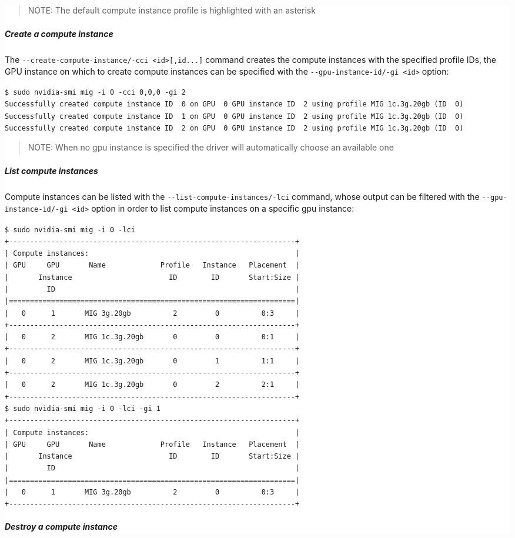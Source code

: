 > NOTE: The default compute instance profile is highlighted with an asterisk

##### Create a compute instance

The `--create-compute-instance/-cci <id>[,id...]` command creates the compute
instances with the specified profile IDs, the GPU instance on which to create
compute instances can be specified with the `--gpu-instance-id/-gi <id>` option:

```shell
$ sudo nvidia-smi mig -i 0 -cci 0,0,0 -gi 2
Successfully created compute instance ID  0 on GPU  0 GPU instance ID  2 using profile MIG 1c.3g.20gb (ID  0)
Successfully created compute instance ID  1 on GPU  0 GPU instance ID  2 using profile MIG 1c.3g.20gb (ID  0)
Successfully created compute instance ID  2 on GPU  0 GPU instance ID  2 using profile MIG 1c.3g.20gb (ID  0)
```

> NOTE: When no gpu instance is specified the driver will automatically choose
> an available one

##### List compute instances

Compute instances can be listed with the `--list-compute-instances/-lci`
command, whose output can be filtered with the `--gpu-instance-id/-gi <id>`
option in order to list compute instances on a specific gpu instance:

```shell
$ sudo nvidia-smi mig -i 0 -lci
+--------------------------------------------------------------------+
| Compute instances:                                                 |
| GPU     GPU       Name             Profile   Instance   Placement  |
|       Instance                       ID        ID       Start:Size |
|         ID                                                         |
|====================================================================|
|   0      1       MIG 3g.20gb          2         0          0:3     |
+--------------------------------------------------------------------+
|   0      2       MIG 1c.3g.20gb       0         0          0:1     |
+--------------------------------------------------------------------+
|   0      2       MIG 1c.3g.20gb       0         1          1:1     |
+--------------------------------------------------------------------+
|   0      2       MIG 1c.3g.20gb       0         2          2:1     |
+--------------------------------------------------------------------+
$ sudo nvidia-smi mig -i 0 -lci -gi 1
+--------------------------------------------------------------------+
| Compute instances:                                                 |
| GPU     GPU       Name             Profile   Instance   Placement  |
|       Instance                       ID        ID       Start:Size |
|         ID                                                         |
|====================================================================|
|   0      1       MIG 3g.20gb          2         0          0:3     |
+--------------------------------------------------------------------+
```

##### Destroy a compute instance
